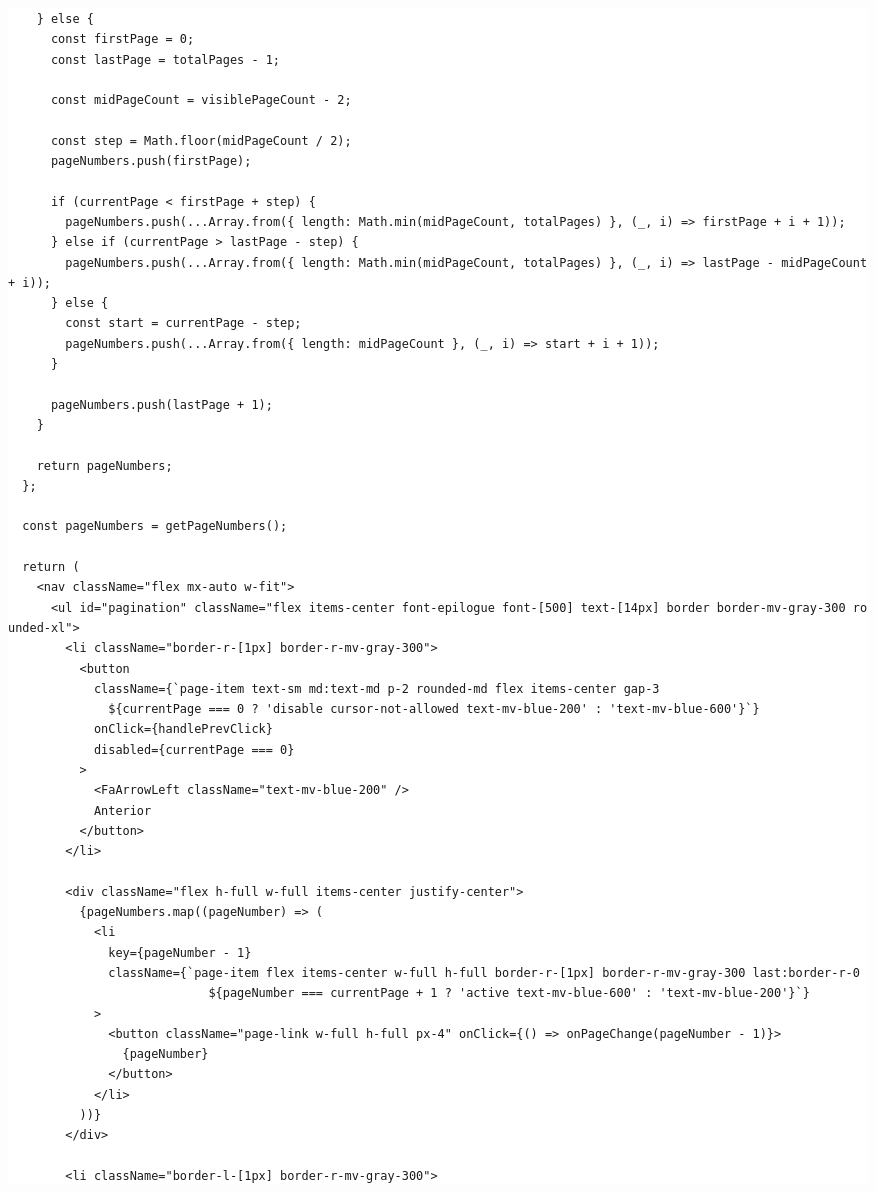 ```tsx
    } else {
      const firstPage = 0;
      const lastPage = totalPages - 1;

      const midPageCount = visiblePageCount - 2;

      const step = Math.floor(midPageCount / 2);
      pageNumbers.push(firstPage);

      if (currentPage < firstPage + step) {
        pageNumbers.push(...Array.from({ length: Math.min(midPageCount, totalPages) }, (_, i) => firstPage + i + 1));
      } else if (currentPage > lastPage - step) {
        pageNumbers.push(...Array.from({ length: Math.min(midPageCount, totalPages) }, (_, i) => lastPage - midPageCount + i));
      } else {
        const start = currentPage - step;
        pageNumbers.push(...Array.from({ length: midPageCount }, (_, i) => start + i + 1));
      }

      pageNumbers.push(lastPage + 1);
    }

    return pageNumbers;
  };

  const pageNumbers = getPageNumbers();

  return (
    <nav className="flex mx-auto w-fit">
      <ul id="pagination" className="flex items-center font-epilogue font-[500] text-[14px] border border-mv-gray-300 rounded-xl">
        <li className="border-r-[1px] border-r-mv-gray-300">
          <button
            className={`page-item text-sm md:text-md p-2 rounded-md flex items-center gap-3
              ${currentPage === 0 ? 'disable cursor-not-allowed text-mv-blue-200' : 'text-mv-blue-600'}`}
            onClick={handlePrevClick}
            disabled={currentPage === 0}
          >
            <FaArrowLeft className="text-mv-blue-200" />
            Anterior
          </button>
        </li>

        <div className="flex h-full w-full items-center justify-center">
          {pageNumbers.map((pageNumber) => (
            <li
              key={pageNumber - 1} 
              className={`page-item flex items-center w-full h-full border-r-[1px] border-r-mv-gray-300 last:border-r-0
                            ${pageNumber === currentPage + 1 ? 'active text-mv-blue-600' : 'text-mv-blue-200'}`}
            >
              <button className="page-link w-full h-full px-4" onClick={() => onPageChange(pageNumber - 1)}>
                {pageNumber}
              </button>
            </li>
          ))}
        </div>

        <li className="border-l-[1px] border-r-mv-gray-300">
```